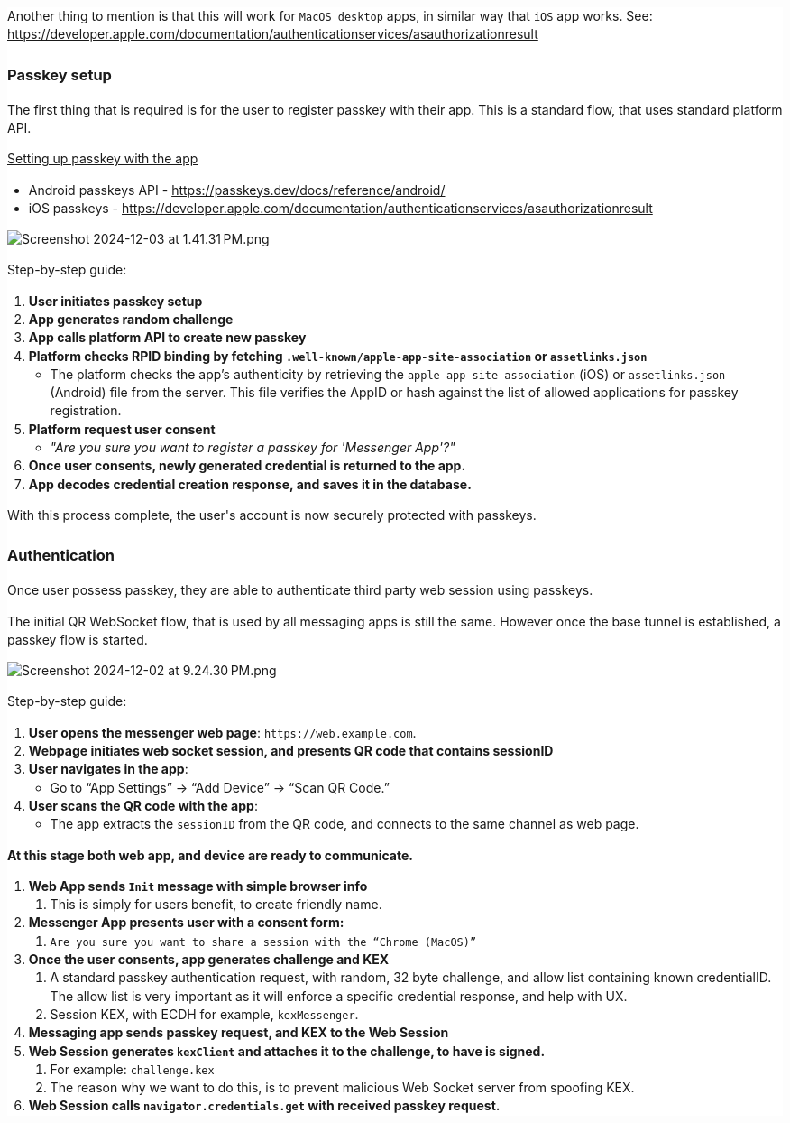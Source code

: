 Another thing to mention is that this will work for `MacOS desktop` apps, in similar way that `iOS` app works.  See: https://developer.apple.com/documentation/authenticationservices/asauthorizationresult

### Passkey setup

The first thing that is required is for the user to register passkey with their app. This is a standard flow, that uses standard platform API.

[Setting up passkey with the app](https://youtube.com/shorts/4cDbw47oJV0)

- Android passkeys API - https://passkeys.dev/docs/reference/android/
- iOS passkeys - https://developer.apple.com/documentation/authenticationservices/asauthorizationresult

![Screenshot 2024-12-03 at 1.41.31 PM.png](White%20Paper%20Killing%20messenger%20phishing,%20with%20passk%20141cf1aba98e80ea9bcfee7353a22623/Screenshot_2024-12-03_at_1.41.31_PM.png)

Step-by-step guide:

1. **User initiates passkey setup**
2. **App generates random challenge** 
3. **App calls platform API to create new passkey**
4. **Platform checks RPID binding by fetching `.well-known/apple-app-site-association` or `assetlinks.json`**
    - The platform checks the app’s authenticity by retrieving the `apple-app-site-association` (iOS) or `assetlinks.json` (Android) file from the server. This file verifies the AppID or hash against the list of allowed applications for passkey registration.
5. **Platform request user consent**
    - *"Are you sure you want to register a passkey for 'Messenger App'?"*
6. **Once user consents, newly generated credential is returned to the app.**
7. **App decodes credential creation response, and saves it in the database.**

With this process complete, the user's account is now securely protected with passkeys.

### Authentication

Once user possess passkey, they are able to authenticate third party web session using passkeys.

The initial QR WebSocket flow, that is used by all messaging apps is still the same. However once the base tunnel is established, a passkey flow is started.

![Screenshot 2024-12-02 at 9.24.30 PM.png](White%20Paper%20Killing%20messenger%20phishing,%20with%20passk%20141cf1aba98e80ea9bcfee7353a22623/Screenshot_2024-12-02_at_9.24.30_PM.png)

Step-by-step guide:

1. **User opens the messenger web page**: `https://web.example.com`.
2. **Webpage initiates web socket session, and presents QR code that contains sessionID**
3. **User navigates in the app**:
    - Go to “App Settings” → “Add Device” → “Scan QR Code.”
4. **User scans the QR code with the app**:
    - The app extracts the `sessionID` from the QR code, and connects to the same channel as web page.

**At this stage both web app, and device are ready to communicate.**

1. **Web App sends `Init` message with simple browser info**
    1. This is simply for users benefit, to create friendly name.
2. **Messenger App presents user with a consent form:**
    1. `Are you sure you want to share a session with the “Chrome (MacOS)”`
3. **Once the user consents, app generates challenge and KEX**
    1. A standard passkey authentication request, with random, 32 byte challenge, and allow list containing known credentialID. The allow list is very important as it will enforce a specific credential response, and help with UX.
    2. Session KEX, with ECDH for example, `kexMessenger`.
4. **Messaging app sends passkey request, and KEX to the Web Session**
5. **Web Session generates `kexClient` and attaches it to the challenge, to have is signed.**
    1. For example: `challenge.kex`
    2. The reason why we want to do this, is to prevent malicious Web Socket server from spoofing KEX.
6. **Web Session calls `navigator.credentials.get` with received passkey request.**
